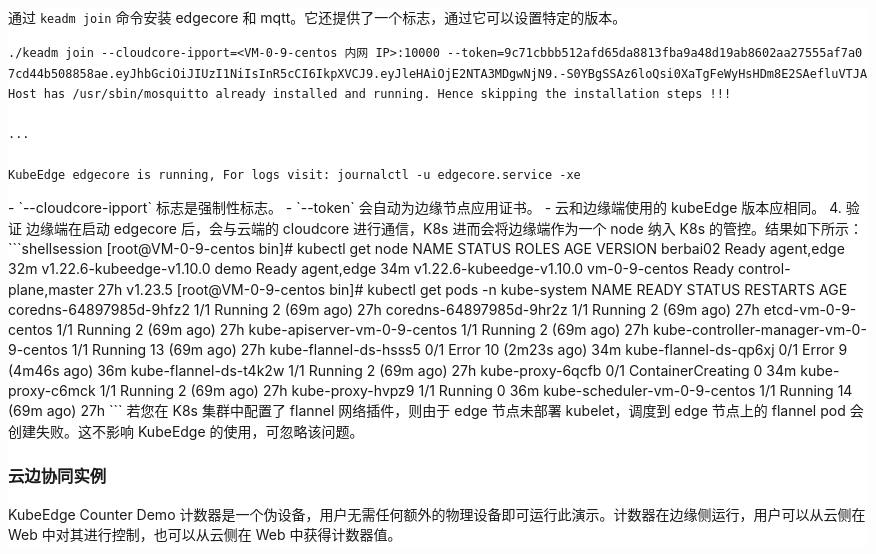 ```shellsession
```
通过 `keadm join` 命令安装 edgecore 和 mqtt。它还提供了一个标志，通过它可以设置特定的版本。
```shellsession
./keadm join --cloudcore-ipport=<VM-0-9-centos 内网 IP>:10000 --token=9c71cbbb512afd65da8813fba9a48d19ab8602aa27555af7a07cd44b508858ae.eyJhbGciOiJIUzI1NiIsInR5cCI6IkpXVCJ9.eyJleHAiOjE2NTA3MDgwNjN9.-S0YBgSSAz6loQsi0XaTgFeWyHsHDm8E2SAefluVTJA
Host has /usr/sbin/mosquitto already installed and running. Hence skipping the installation steps !!!

...

KubeEdge edgecore is running, For logs visit: journalctl -u edgecore.service -xe
```
<dx-alert infotype="notice" title="">
- `--cloudcore-ipport` 标志是强制性标志。
- `--token` 会自动为边缘节点应用证书。
- 云和边缘端使用的 kubeEdge 版本应相同。
</dx-alert>
4. 验证
边缘端在启动 edgecore 后，会与云端的 cloudcore 进行通信，K8s 进而会将边缘端作为一个 node 纳入 K8s 的管控。结果如下所示：
```shellsession
[root@VM-0-9-centos bin]# kubectl get node
NAME            STATUS   ROLES                  AGE   VERSION
berbai02        Ready    agent,edge             32m   v1.22.6-kubeedge-v1.10.0
demo            Ready    agent,edge             34m   v1.22.6-kubeedge-v1.10.0
vm-0-9-centos   Ready    control-plane,master   27h   v1.23.5
[root@VM-0-9-centos bin]# kubectl get pods -n kube-system
NAME                                    READY   STATUS              RESTARTS         AGE
coredns-64897985d-9hfz2                 1/1     Running             2 (69m ago)      27h
coredns-64897985d-9hr2z                 1/1     Running             2 (69m ago)      27h
etcd-vm-0-9-centos                      1/1     Running             2 (69m ago)      27h
kube-apiserver-vm-0-9-centos            1/1     Running             2 (69m ago)      27h
kube-controller-manager-vm-0-9-centos   1/1     Running             13 (69m ago)     27h
kube-flannel-ds-hsss5                   0/1     Error               10 (2m23s ago)   34m
kube-flannel-ds-qp6xj                   0/1     Error               9 (4m46s ago)    36m
kube-flannel-ds-t4k2w                   1/1     Running             2 (69m ago)      27h
kube-proxy-6qcfb                        0/1     ContainerCreating   0                34m
kube-proxy-c6mck                        1/1     Running             2 (69m ago)      27h
kube-proxy-hvpz9                        1/1     Running             0                36m
kube-scheduler-vm-0-9-centos            1/1     Running             14 (69m ago)     27h
```
<dx-alert infotype="explain" title="">
若您在 K8s 集群中配置了 flannel 网络插件，则由于 edge 节点未部署 kubelet，调度到 edge 节点上的 flannel pod 会创建失败。这不影响 KubeEdge 的使用，可忽略该问题。
</dx-alert>




### 云边协同实例
KubeEdge Counter Demo 计数器是一个伪设备，用户无需任何额外的物理设备即可运行此演示。计数器在边缘侧运行，用户可以从云侧在 Web 中对其进行控制，也可以从云侧在 Web 中获得计数器值。
